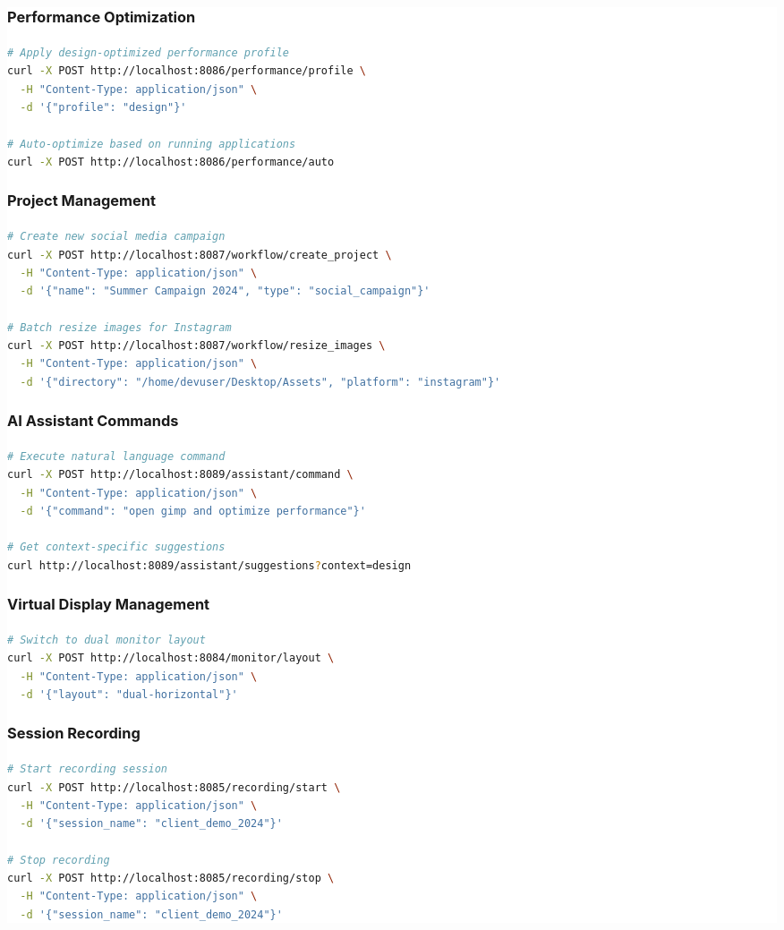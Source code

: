### Performance Optimization
```bash
# Apply design-optimized performance profile
curl -X POST http://localhost:8086/performance/profile \
  -H "Content-Type: application/json" \
  -d '{"profile": "design"}'

# Auto-optimize based on running applications
curl -X POST http://localhost:8086/performance/auto
```

### Project Management
```bash
# Create new social media campaign
curl -X POST http://localhost:8087/workflow/create_project \
  -H "Content-Type: application/json" \
  -d '{"name": "Summer Campaign 2024", "type": "social_campaign"}'

# Batch resize images for Instagram
curl -X POST http://localhost:8087/workflow/resize_images \
  -H "Content-Type: application/json" \
  -d '{"directory": "/home/devuser/Desktop/Assets", "platform": "instagram"}'
```

### AI Assistant Commands
```bash
# Execute natural language command
curl -X POST http://localhost:8089/assistant/command \
  -H "Content-Type: application/json" \
  -d '{"command": "open gimp and optimize performance"}'

# Get context-specific suggestions
curl http://localhost:8089/assistant/suggestions?context=design
```

### Virtual Display Management
```bash
# Switch to dual monitor layout
curl -X POST http://localhost:8084/monitor/layout \
  -H "Content-Type: application/json" \
  -d '{"layout": "dual-horizontal"}'
```

### Session Recording
```bash
# Start recording session
curl -X POST http://localhost:8085/recording/start \
  -H "Content-Type: application/json" \
  -d '{"session_name": "client_demo_2024"}'

# Stop recording
curl -X POST http://localhost:8085/recording/stop \
  -H "Content-Type: application/json" \
  -d '{"session_name": "client_demo_2024"}'
```
